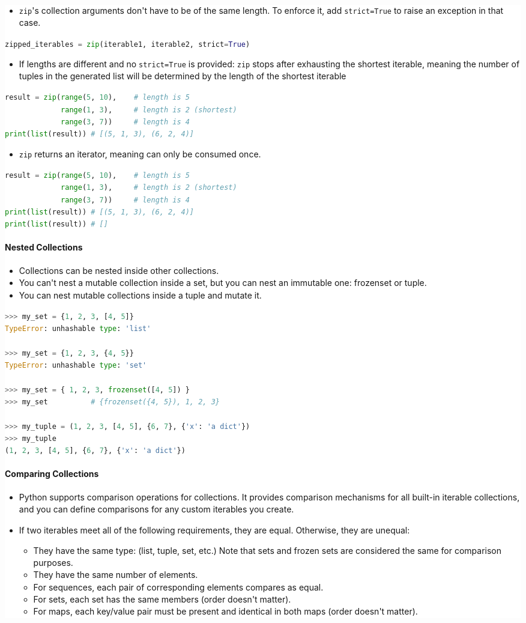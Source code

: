 - `zip`'s collection arguments don't have to be of the same length. To enforce it, add `strict=True` to raise an exception in that case.

```python
zipped_iterables = zip(iterable1, iterable2, strict=True)
```

- If lengths are different and no `strict=True` is provided: `zip` stops after exhausting the shortest iterable, meaning the number of tuples in the generated list will be determined by the length of the shortest iterable

```python
result = zip(range(5, 10),    # length is 5
             range(1, 3),     # length is 2 (shortest)
             range(3, 7))     # length is 4
print(list(result)) # [(5, 1, 3), (6, 2, 4)]
```
- `zip` returns an iterator, meaning can only be consumed once.

```python
result = zip(range(5, 10),    # length is 5
             range(1, 3),     # length is 2 (shortest)
             range(3, 7))     # length is 4
print(list(result)) # [(5, 1, 3), (6, 2, 4)]
print(list(result)) # []
```

#### Nested Collections

- Collections can be nested inside other collections.
- You can't nest a mutable collection inside a set, but you can nest an immutable one: frozenset or tuple.
- You can nest mutable collections inside a tuple and mutate it.

```python
>>> my_set = {1, 2, 3, [4, 5]}
TypeError: unhashable type: 'list'

>>> my_set = {1, 2, 3, {4, 5}}
TypeError: unhashable type: 'set'

>>> my_set = { 1, 2, 3, frozenset([4, 5]) }
>>> my_set          # {frozenset({4, 5}), 1, 2, 3}

>>> my_tuple = (1, 2, 3, [4, 5], {6, 7}, {'x': 'a dict'})
>>> my_tuple
(1, 2, 3, [4, 5], {6, 7}, {'x': 'a dict'})
```


#### Comparing Collections

- Python supports comparison operations for collections. It provides comparison mechanisms for all built-in iterable collections, and you can define comparisons for any custom iterables you create.

-  If two iterables meet all of the following requirements, they are equal. Otherwise, they are unequal:
    - They have the same type: (list, tuple, set, etc.) Note that sets and frozen sets are considered the same for comparison purposes.
    - They have the same number of elements.
    - For sequences, each pair of corresponding elements compares as equal.
    - For sets, each set has the same members (order doesn't matter).
    - For maps, each key/value pair must be present and identical in both maps (order doesn't matter).
